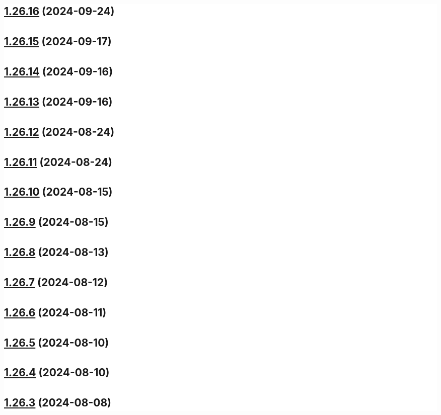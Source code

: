 ## [1.26.16](https://github.com/RouHim/this-week-in-past/compare/1.26.15...1.26.16) (2024-09-24)

## [1.26.15](https://github.com/RouHim/this-week-in-past/compare/1.26.14...1.26.15) (2024-09-17)

## [1.26.14](https://github.com/RouHim/this-week-in-past/compare/1.26.13...1.26.14) (2024-09-16)

## [1.26.13](https://github.com/RouHim/this-week-in-past/compare/1.26.12...1.26.13) (2024-09-16)

## [1.26.12](https://github.com/RouHim/this-week-in-past/compare/1.26.11...1.26.12) (2024-08-24)

## [1.26.11](https://github.com/RouHim/this-week-in-past/compare/1.26.10...1.26.11) (2024-08-24)

## [1.26.10](https://github.com/RouHim/this-week-in-past/compare/1.26.9...1.26.10) (2024-08-15)

## [1.26.9](https://github.com/RouHim/this-week-in-past/compare/1.26.8...1.26.9) (2024-08-15)

## [1.26.8](https://github.com/RouHim/this-week-in-past/compare/1.26.7...1.26.8) (2024-08-13)

## [1.26.7](https://github.com/RouHim/this-week-in-past/compare/1.26.6...1.26.7) (2024-08-12)

## [1.26.6](https://github.com/RouHim/this-week-in-past/compare/1.26.5...1.26.6) (2024-08-11)

## [1.26.5](https://github.com/RouHim/this-week-in-past/compare/1.26.4...1.26.5) (2024-08-10)

## [1.26.4](https://github.com/RouHim/this-week-in-past/compare/1.26.3...1.26.4) (2024-08-10)

## [1.26.3](https://github.com/RouHim/this-week-in-past/compare/1.26.2...1.26.3) (2024-08-08)
